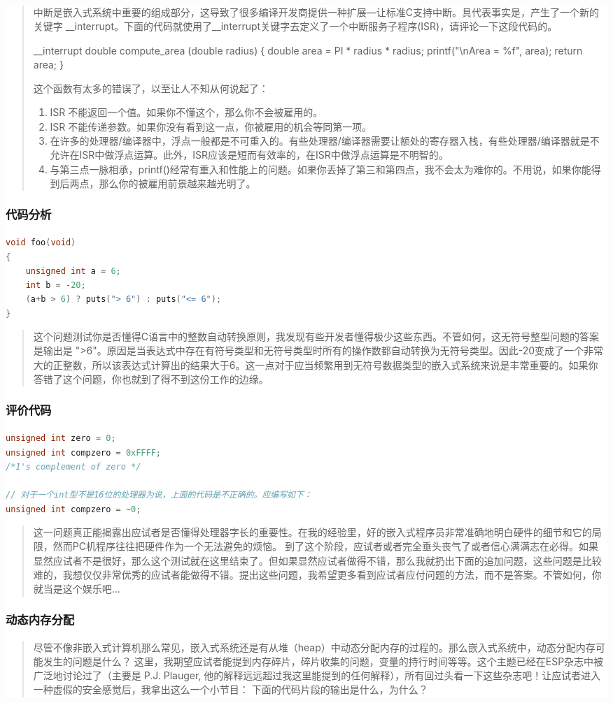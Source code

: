 >中断是嵌入式系统中重要的组成部分，这导致了很多编译开发商提供一种扩展—让标准C支持中断。具代表事实是，产生了一个新的关键字 __interrupt。下面的代码就使用了__interrupt关键字去定义了一个中断服务子程序(ISR)，请评论一下这段代码的。
>
>__interrupt double compute_area (double radius) 
> {
>   double area = PI * radius * radius;
>   printf("\nArea = %f", area);
>   return area;
> }
>
>这个函数有太多的错误了，以至让人不知从何说起了：
>
>1. ISR 不能返回一个值。如果你不懂这个，那么你不会被雇用的。
>2. ISR 不能传递参数。如果你没有看到这一点，你被雇用的机会等同第一项。
>3. 在许多的处理器/编译器中，浮点一般都是不可重入的。有些处理器/编译器需要让额处的寄存器入栈，有些处理器/编译器就是不允许在ISR中做浮点运算。此外，ISR应该是短而有效率的，在ISR中做浮点运算是不明智的。
>4. 与第三点一脉相承，printf()经常有重入和性能上的问题。如果你丢掉了第三和第四点，我不会太为难你的。不用说，如果你能得到后两点，那么你的被雇用前景越来越光明了。

### 代码分析

```c
void foo(void)
{
    unsigned int a = 6;
    int b = -20;
    (a+b > 6) ? puts("> 6") : puts("<= 6");
}
```

>这个问题测试你是否懂得C语言中的整数自动转换原则，我发现有些开发者懂得极少这些东西。不管如何，这无符号整型问题的答案是输出是 ">6"。原因是当表达式中存在有符号类型和无符号类型时所有的操作数都自动转换为无符号类型。因此-20变成了一个非常大的正整数，所以该表达式计算出的结果大于6。这一点对于应当频繁用到无符号数据类型的嵌入式系统来说是丰常重要的。如果你答错了这个问题，你也就到了得不到这份工作的边缘。

### 评价代码

```c
unsigned int zero = 0;
unsigned int compzero = 0xFFFF; 
/*1's complement of zero */

// 对于一个int型不是16位的处理器为说，上面的代码是不正确的。应编写如下：
unsigned int compzero = ~0;
```

>这一问题真正能揭露出应试者是否懂得处理器字长的重要性。在我的经验里，好的嵌入式程序员非常准确地明白硬件的细节和它的局限，然而PC机程序往往把硬件作为一个无法避免的烦恼。
> 到了这个阶段，应试者或者完全垂头丧气了或者信心满满志在必得。如果显然应试者不是很好，那么这个测试就在这里结束了。但如果显然应试者做得不错，那么我就扔出下面的追加问题，这些问题是比较难的，我想仅仅非常优秀的应试者能做得不错。提出这些问题，我希望更多看到应试者应付问题的方法，而不是答案。不管如何，你就当是这个娱乐吧...

### 动态内存分配

>尽管不像非嵌入式计算机那么常见，嵌入式系统还是有从堆（heap）中动态分配内存的过程的。那么嵌入式系统中，动态分配内存可能发生的问题是什么？
> 这里，我期望应试者能提到内存碎片，碎片收集的问题，变量的持行时间等等。这个主题已经在ESP杂志中被广泛地讨论过了（主要是 P.J. Plauger, 他的解释远远超过我这里能提到的任何解释），所有回过头看一下这些杂志吧！让应试者进入一种虚假的安全感觉后，我拿出这么一个小节目：
> 下面的代码片段的输出是什么，为什么？
